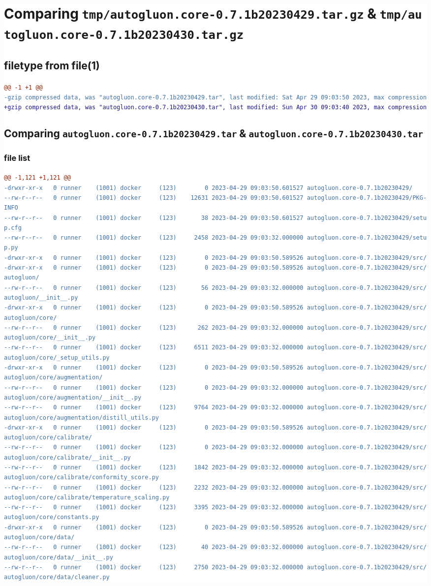 # Comparing `tmp/autogluon.core-0.7.1b20230429.tar.gz` & `tmp/autogluon.core-0.7.1b20230430.tar.gz`

## filetype from file(1)

```diff
@@ -1 +1 @@
-gzip compressed data, was "autogluon.core-0.7.1b20230429.tar", last modified: Sat Apr 29 09:03:50 2023, max compression
+gzip compressed data, was "autogluon.core-0.7.1b20230430.tar", last modified: Sun Apr 30 09:03:40 2023, max compression
```

## Comparing `autogluon.core-0.7.1b20230429.tar` & `autogluon.core-0.7.1b20230430.tar`

### file list

```diff
@@ -1,121 +1,121 @@
-drwxr-xr-x   0 runner    (1001) docker     (123)        0 2023-04-29 09:03:50.601527 autogluon.core-0.7.1b20230429/
--rw-r--r--   0 runner    (1001) docker     (123)    12631 2023-04-29 09:03:50.601527 autogluon.core-0.7.1b20230429/PKG-INFO
--rw-r--r--   0 runner    (1001) docker     (123)       38 2023-04-29 09:03:50.601527 autogluon.core-0.7.1b20230429/setup.cfg
--rw-r--r--   0 runner    (1001) docker     (123)     2458 2023-04-29 09:03:32.000000 autogluon.core-0.7.1b20230429/setup.py
-drwxr-xr-x   0 runner    (1001) docker     (123)        0 2023-04-29 09:03:50.589526 autogluon.core-0.7.1b20230429/src/
-drwxr-xr-x   0 runner    (1001) docker     (123)        0 2023-04-29 09:03:50.589526 autogluon.core-0.7.1b20230429/src/autogluon/
--rw-r--r--   0 runner    (1001) docker     (123)       56 2023-04-29 09:03:32.000000 autogluon.core-0.7.1b20230429/src/autogluon/__init__.py
-drwxr-xr-x   0 runner    (1001) docker     (123)        0 2023-04-29 09:03:50.589526 autogluon.core-0.7.1b20230429/src/autogluon/core/
--rw-r--r--   0 runner    (1001) docker     (123)      262 2023-04-29 09:03:32.000000 autogluon.core-0.7.1b20230429/src/autogluon/core/__init__.py
--rw-r--r--   0 runner    (1001) docker     (123)     6511 2023-04-29 09:03:32.000000 autogluon.core-0.7.1b20230429/src/autogluon/core/_setup_utils.py
-drwxr-xr-x   0 runner    (1001) docker     (123)        0 2023-04-29 09:03:50.589526 autogluon.core-0.7.1b20230429/src/autogluon/core/augmentation/
--rw-r--r--   0 runner    (1001) docker     (123)        0 2023-04-29 09:03:32.000000 autogluon.core-0.7.1b20230429/src/autogluon/core/augmentation/__init__.py
--rw-r--r--   0 runner    (1001) docker     (123)     9764 2023-04-29 09:03:32.000000 autogluon.core-0.7.1b20230429/src/autogluon/core/augmentation/distill_utils.py
-drwxr-xr-x   0 runner    (1001) docker     (123)        0 2023-04-29 09:03:50.589526 autogluon.core-0.7.1b20230429/src/autogluon/core/calibrate/
--rw-r--r--   0 runner    (1001) docker     (123)        0 2023-04-29 09:03:32.000000 autogluon.core-0.7.1b20230429/src/autogluon/core/calibrate/__init__.py
--rw-r--r--   0 runner    (1001) docker     (123)     1842 2023-04-29 09:03:32.000000 autogluon.core-0.7.1b20230429/src/autogluon/core/calibrate/conformity_score.py
--rw-r--r--   0 runner    (1001) docker     (123)     2232 2023-04-29 09:03:32.000000 autogluon.core-0.7.1b20230429/src/autogluon/core/calibrate/temperature_scaling.py
--rw-r--r--   0 runner    (1001) docker     (123)     3395 2023-04-29 09:03:32.000000 autogluon.core-0.7.1b20230429/src/autogluon/core/constants.py
-drwxr-xr-x   0 runner    (1001) docker     (123)        0 2023-04-29 09:03:50.589526 autogluon.core-0.7.1b20230429/src/autogluon/core/data/
--rw-r--r--   0 runner    (1001) docker     (123)       40 2023-04-29 09:03:32.000000 autogluon.core-0.7.1b20230429/src/autogluon/core/data/__init__.py
--rw-r--r--   0 runner    (1001) docker     (123)     2750 2023-04-29 09:03:32.000000 autogluon.core-0.7.1b20230429/src/autogluon/core/data/cleaner.py
```